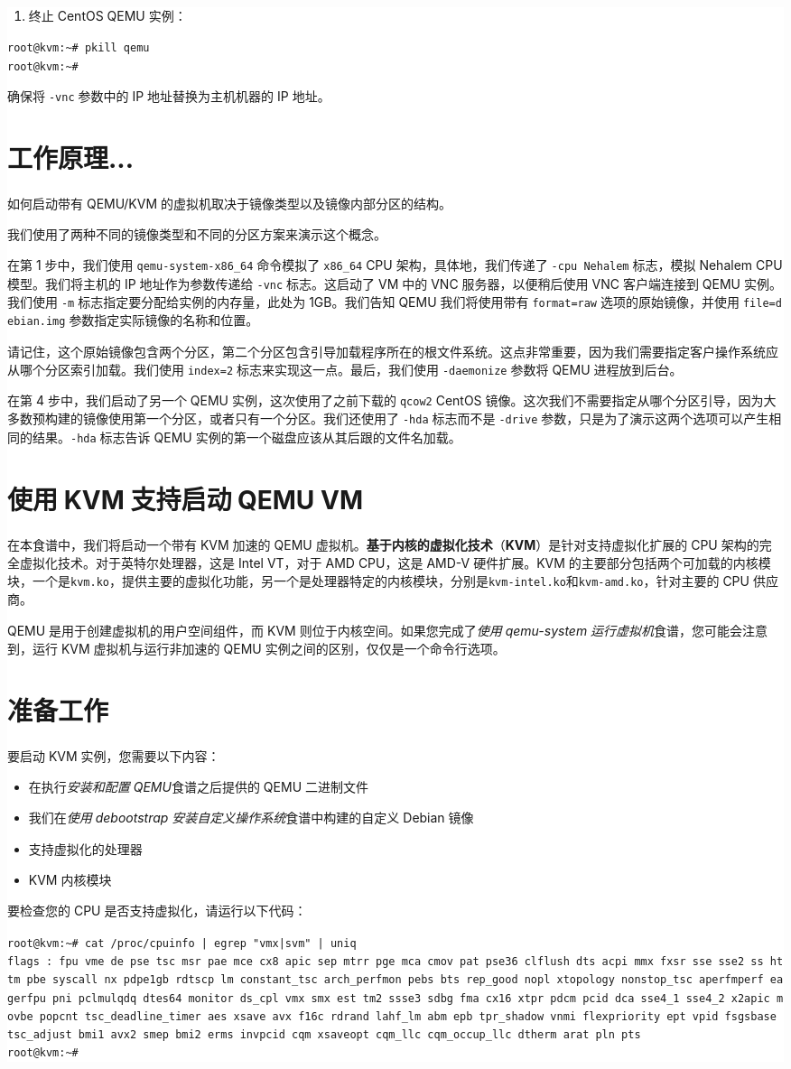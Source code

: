 1.  终止 CentOS QEMU 实例：

```
root@kvm:~# pkill qemu    
root@kvm:~#

```

确保将 `-vnc` 参数中的 IP 地址替换为主机机器的 IP 地址。

# 工作原理...

如何启动带有 QEMU/KVM 的虚拟机取决于镜像类型以及镜像内部分区的结构。

我们使用了两种不同的镜像类型和不同的分区方案来演示这个概念。

在第 1 步中，我们使用 `qemu-system-x86_64` 命令模拟了 `x86_64` CPU 架构，具体地，我们传递了 `-cpu Nehalem` 标志，模拟 Nehalem CPU 模型。我们将主机的 IP 地址作为参数传递给 `-vnc` 标志。这启动了 VM 中的 VNC 服务器，以便稍后使用 VNC 客户端连接到 QEMU 实例。我们使用 `-m` 标志指定要分配给实例的内存量，此处为 1GB。我们告知 QEMU 我们将使用带有 `format=raw` 选项的原始镜像，并使用 `file=debian.img` 参数指定实际镜像的名称和位置。

请记住，这个原始镜像包含两个分区，第二个分区包含引导加载程序所在的根文件系统。这点非常重要，因为我们需要指定客户操作系统应从哪个分区索引加载。我们使用 `index=2` 标志来实现这一点。最后，我们使用 `-daemonize` 参数将 QEMU 进程放到后台。

在第 4 步中，我们启动了另一个 QEMU 实例，这次使用了之前下载的 `qcow2` CentOS 镜像。这次我们不需要指定从哪个分区引导，因为大多数预构建的镜像使用第一个分区，或者只有一个分区。我们还使用了 `-hda` 标志而不是 `-drive` 参数，只是为了演示这两个选项可以产生相同的结果。`-hda` 标志告诉 QEMU 实例的第一个磁盘应该从其后跟的文件名加载。

# 使用 KVM 支持启动 QEMU VM

在本食谱中，我们将启动一个带有 KVM 加速的 QEMU 虚拟机。**基于内核的虚拟化技术**（**KVM**）是针对支持虚拟化扩展的 CPU 架构的完全虚拟化技术。对于英特尔处理器，这是 Intel VT，对于 AMD CPU，这是 AMD-V 硬件扩展。KVM 的主要部分包括两个可加载的内核模块，一个是`kvm.ko`，提供主要的虚拟化功能，另一个是处理器特定的内核模块，分别是`kvm-intel.ko`和`kvm-amd.ko`，针对主要的 CPU 供应商。

QEMU 是用于创建虚拟机的用户空间组件，而 KVM 则位于内核空间。如果您完成了*使用 qemu-system 运行虚拟机*食谱，您可能会注意到，运行 KVM 虚拟机与运行非加速的 QEMU 实例之间的区别，仅仅是一个命令行选项。

# 准备工作

要启动 KVM 实例，您需要以下内容：

+   在执行*安装和配置 QEMU*食谱之后提供的 QEMU 二进制文件

+   我们在*使用 debootstrap 安装自定义操作系统*食谱中构建的自定义 Debian 镜像

+   支持虚拟化的处理器

+   KVM 内核模块

要检查您的 CPU 是否支持虚拟化，请运行以下代码：

```
root@kvm:~# cat /proc/cpuinfo | egrep "vmx|svm" | uniq
flags : fpu vme de pse tsc msr pae mce cx8 apic sep mtrr pge mca cmov pat pse36 clflush dts acpi mmx fxsr sse sse2 ss ht tm pbe syscall nx pdpe1gb rdtscp lm constant_tsc arch_perfmon pebs bts rep_good nopl xtopology nonstop_tsc aperfmperf eagerfpu pni pclmulqdq dtes64 monitor ds_cpl vmx smx est tm2 ssse3 sdbg fma cx16 xtpr pdcm pcid dca sse4_1 sse4_2 x2apic movbe popcnt tsc_deadline_timer aes xsave avx f16c rdrand lahf_lm abm epb tpr_shadow vnmi flexpriority ept vpid fsgsbase tsc_adjust bmi1 avx2 smep bmi2 erms invpcid cqm xsaveopt cqm_llc cqm_occup_llc dtherm arat pln pts
root@kvm:~#

```
